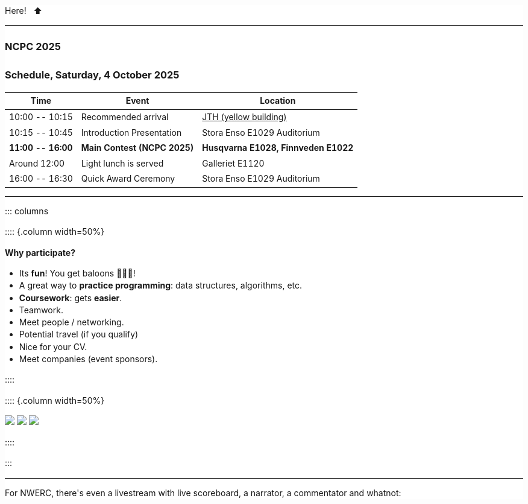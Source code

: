 Here! &nbsp; ⬆️ 

------

### NCPC 2025

### Schedule, Saturday, 4 October 2025

| Time               | Event                        | Location                             |
| ------------------ | ---------------------------- | ------------------------------------ |
| 10:00 -- 10:15     | Recommended arrival          | [JTH (yellow building)](#jth)        |
| 10:15 -- 10:45     | Introduction Presentation    | Stora Enso E1029 Auditorium          |
| __11:00 -- 16:00__ | __Main Contest (NCPC 2025)__ | __Husqvarna E1028, Finnveden E1022__ |
| Around 12:00       | Light lunch is served        | Galleriet E1120                      |
| 16:00 -- 16:30     | Quick Award Ceremony         | Stora Enso E1029 Auditorium          |


------

::: columns

:::: {.column width=50%}

__Why participate?__

* Its __fun__!  You get baloons 🎈🎈🎈!
* A great way to __practice programming__: data structures, algorithms, etc.
* __Coursework__: gets __easier__.
* Teamwork.
* Meet people / networking.
* Potential travel (if you qualify)
* Nice for your CV.
* Meet companies (event sponsors).

::::

:::: {.column width=50%}

<img src="https://live.staticflickr.com/1526/26113291873_9208648a69_b.jpg" width=100% />

<img src="https://live.staticflickr.com/7884/32596056617_5dc85ee500_b.jpg" width=100% />

<img src="https://miro.medium.com/v2/resize:fit:720/format:webp/1*mWjv-mIg4gGw7vhj-uCyRw.jpeg" width=100% />

::::

:::

------

For NWERC, there's even a livestream with live scoreboard, a narrator, a commentator and whatnot:

<iframe width="100%" style="aspect-ratio: 16/9" src="https://www.youtube.com/embed/Ho3z9XpJ5AA?si=H6rRPzUnmrFSjzNr&amp;start=1413" title="YouTube video player" frameborder="0" allow="accelerometer; autoplay; clipboard-write; encrypted-media; gyroscope; picture-in-picture; web-share" referrerpolicy="strict-origin-when-cross-origin" allowfullscreen></iframe>
